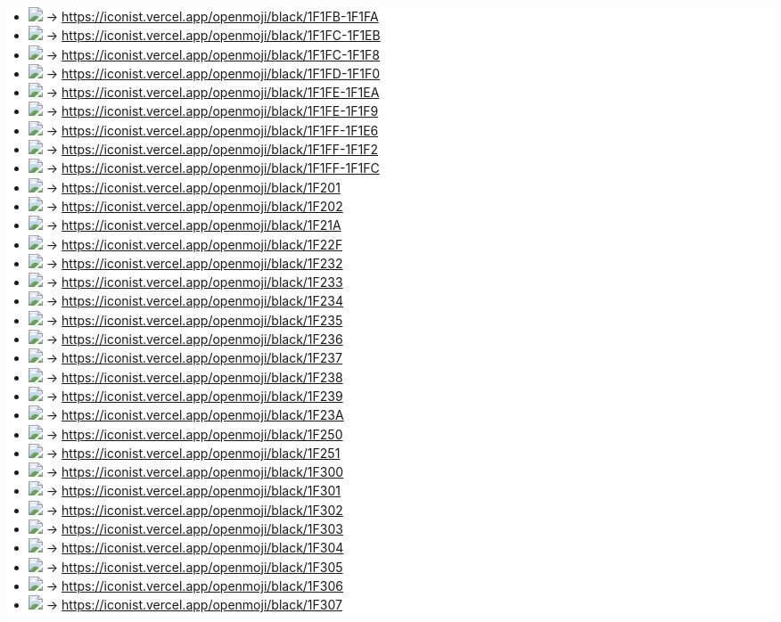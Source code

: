 - ![](https://iconist.vercel.app/openmoji/black/1F1FB-1F1FA) → https://iconist.vercel.app/openmoji/black/1F1FB-1F1FA
- ![](https://iconist.vercel.app/openmoji/black/1F1FC-1F1EB) → https://iconist.vercel.app/openmoji/black/1F1FC-1F1EB
- ![](https://iconist.vercel.app/openmoji/black/1F1FC-1F1F8) → https://iconist.vercel.app/openmoji/black/1F1FC-1F1F8
- ![](https://iconist.vercel.app/openmoji/black/1F1FD-1F1F0) → https://iconist.vercel.app/openmoji/black/1F1FD-1F1F0
- ![](https://iconist.vercel.app/openmoji/black/1F1FE-1F1EA) → https://iconist.vercel.app/openmoji/black/1F1FE-1F1EA
- ![](https://iconist.vercel.app/openmoji/black/1F1FE-1F1F9) → https://iconist.vercel.app/openmoji/black/1F1FE-1F1F9
- ![](https://iconist.vercel.app/openmoji/black/1F1FF-1F1E6) → https://iconist.vercel.app/openmoji/black/1F1FF-1F1E6
- ![](https://iconist.vercel.app/openmoji/black/1F1FF-1F1F2) → https://iconist.vercel.app/openmoji/black/1F1FF-1F1F2
- ![](https://iconist.vercel.app/openmoji/black/1F1FF-1F1FC) → https://iconist.vercel.app/openmoji/black/1F1FF-1F1FC
- ![](https://iconist.vercel.app/openmoji/black/1F201) → https://iconist.vercel.app/openmoji/black/1F201
- ![](https://iconist.vercel.app/openmoji/black/1F202) → https://iconist.vercel.app/openmoji/black/1F202
- ![](https://iconist.vercel.app/openmoji/black/1F21A) → https://iconist.vercel.app/openmoji/black/1F21A
- ![](https://iconist.vercel.app/openmoji/black/1F22F) → https://iconist.vercel.app/openmoji/black/1F22F
- ![](https://iconist.vercel.app/openmoji/black/1F232) → https://iconist.vercel.app/openmoji/black/1F232
- ![](https://iconist.vercel.app/openmoji/black/1F233) → https://iconist.vercel.app/openmoji/black/1F233
- ![](https://iconist.vercel.app/openmoji/black/1F234) → https://iconist.vercel.app/openmoji/black/1F234
- ![](https://iconist.vercel.app/openmoji/black/1F235) → https://iconist.vercel.app/openmoji/black/1F235
- ![](https://iconist.vercel.app/openmoji/black/1F236) → https://iconist.vercel.app/openmoji/black/1F236
- ![](https://iconist.vercel.app/openmoji/black/1F237) → https://iconist.vercel.app/openmoji/black/1F237
- ![](https://iconist.vercel.app/openmoji/black/1F238) → https://iconist.vercel.app/openmoji/black/1F238
- ![](https://iconist.vercel.app/openmoji/black/1F239) → https://iconist.vercel.app/openmoji/black/1F239
- ![](https://iconist.vercel.app/openmoji/black/1F23A) → https://iconist.vercel.app/openmoji/black/1F23A
- ![](https://iconist.vercel.app/openmoji/black/1F250) → https://iconist.vercel.app/openmoji/black/1F250
- ![](https://iconist.vercel.app/openmoji/black/1F251) → https://iconist.vercel.app/openmoji/black/1F251
- ![](https://iconist.vercel.app/openmoji/black/1F300) → https://iconist.vercel.app/openmoji/black/1F300
- ![](https://iconist.vercel.app/openmoji/black/1F301) → https://iconist.vercel.app/openmoji/black/1F301
- ![](https://iconist.vercel.app/openmoji/black/1F302) → https://iconist.vercel.app/openmoji/black/1F302
- ![](https://iconist.vercel.app/openmoji/black/1F303) → https://iconist.vercel.app/openmoji/black/1F303
- ![](https://iconist.vercel.app/openmoji/black/1F304) → https://iconist.vercel.app/openmoji/black/1F304
- ![](https://iconist.vercel.app/openmoji/black/1F305) → https://iconist.vercel.app/openmoji/black/1F305
- ![](https://iconist.vercel.app/openmoji/black/1F306) → https://iconist.vercel.app/openmoji/black/1F306
- ![](https://iconist.vercel.app/openmoji/black/1F307) → https://iconist.vercel.app/openmoji/black/1F307